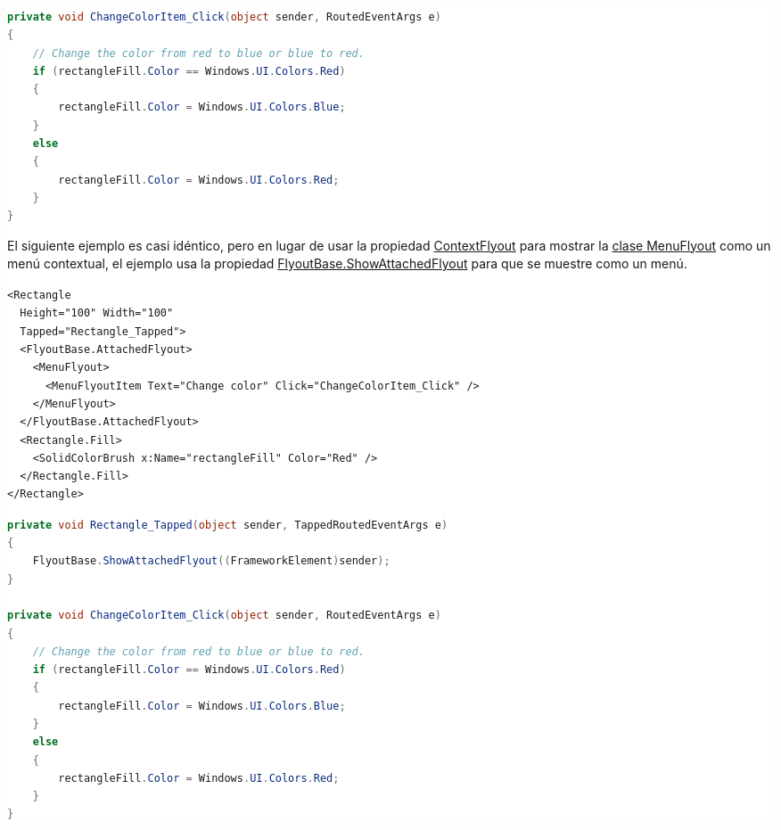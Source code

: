 ````csharp
private void ChangeColorItem_Click(object sender, RoutedEventArgs e)
{
    // Change the color from red to blue or blue to red.
    if (rectangleFill.Color == Windows.UI.Colors.Red)
    {
        rectangleFill.Color = Windows.UI.Colors.Blue;
    }
    else
    {
        rectangleFill.Color = Windows.UI.Colors.Red;
    }
}
````

El siguiente ejemplo es casi idéntico, pero en lugar de usar la propiedad [ContextFlyout](https://docs.microsoft.com/uwp/api/windows.ui.xaml.uielement.contextflyout) para mostrar la [clase MenuFlyout](https://docs.microsoft.com/uwp/api/windows.ui.xaml.controls.menuflyout) como un menú contextual, el ejemplo usa la propiedad [FlyoutBase.ShowAttachedFlyout](https://docs.microsoft.com/uwp/api/windows.ui.xaml.controls.primitives.flyoutbase.showattachedflyout) para que se muestre como un menú.

````xaml
<Rectangle
  Height="100" Width="100"
  Tapped="Rectangle_Tapped">
  <FlyoutBase.AttachedFlyout>
    <MenuFlyout>
      <MenuFlyoutItem Text="Change color" Click="ChangeColorItem_Click" />
    </MenuFlyout>
  </FlyoutBase.AttachedFlyout>
  <Rectangle.Fill>
    <SolidColorBrush x:Name="rectangleFill" Color="Red" />
  </Rectangle.Fill>
</Rectangle>
````

````csharp
private void Rectangle_Tapped(object sender, TappedRoutedEventArgs e)
{
    FlyoutBase.ShowAttachedFlyout((FrameworkElement)sender);
}

private void ChangeColorItem_Click(object sender, RoutedEventArgs e)
{
    // Change the color from red to blue or blue to red.
    if (rectangleFill.Color == Windows.UI.Colors.Red)
    {
        rectangleFill.Color = Windows.UI.Colors.Blue;
    }
    else
    {
        rectangleFill.Color = Windows.UI.Colors.Red;
    }
}
````
